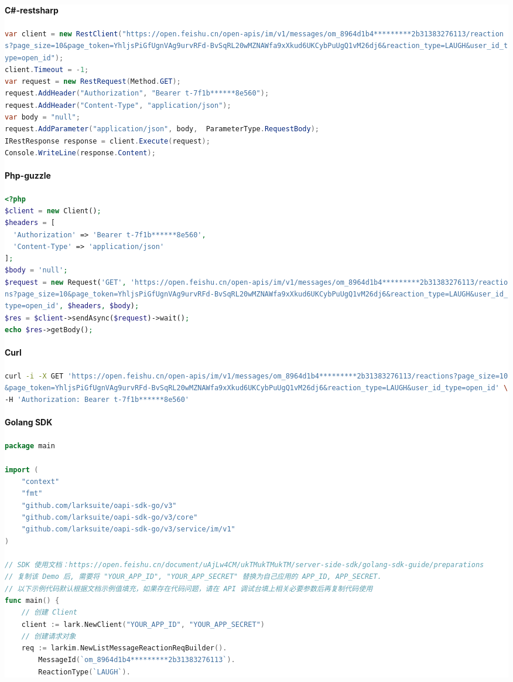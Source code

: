 #### C#-restsharp

```csharp
var client = new RestClient("https://open.feishu.cn/open-apis/im/v1/messages/om_8964d1b4*********2b31383276113/reactions?page_size=10&page_token=YhljsPiGfUgnVAg9urvRFd-BvSqRL20wMZNAWfa9xXkud6UKCybPuUgQ1vM26dj6&reaction_type=LAUGH&user_id_type=open_id");
client.Timeout = -1;
var request = new RestRequest(Method.GET);
request.AddHeader("Authorization", "Bearer t-7f1b******8e560");
request.AddHeader("Content-Type", "application/json");
var body = "null";
request.AddParameter("application/json", body,  ParameterType.RequestBody);
IRestResponse response = client.Execute(request);
Console.WriteLine(response.Content);
```

#### Php-guzzle

```php
<?php
$client = new Client();
$headers = [
  'Authorization' => 'Bearer t-7f1b******8e560',
  'Content-Type' => 'application/json'
];
$body = 'null';
$request = new Request('GET', 'https://open.feishu.cn/open-apis/im/v1/messages/om_8964d1b4*********2b31383276113/reactions?page_size=10&page_token=YhljsPiGfUgnVAg9urvRFd-BvSqRL20wMZNAWfa9xXkud6UKCybPuUgQ1vM26dj6&reaction_type=LAUGH&user_id_type=open_id', $headers, $body);
$res = $client->sendAsync($request)->wait();
echo $res->getBody();
```

#### Curl

```bash
curl -i -X GET 'https://open.feishu.cn/open-apis/im/v1/messages/om_8964d1b4*********2b31383276113/reactions?page_size=10&page_token=YhljsPiGfUgnVAg9urvRFd-BvSqRL20wMZNAWfa9xXkud6UKCybPuUgQ1vM26dj6&reaction_type=LAUGH&user_id_type=open_id' \
-H 'Authorization: Bearer t-7f1b******8e560'
```

#### Golang SDK

```go
package main

import (
	"context"
	"fmt"
	"github.com/larksuite/oapi-sdk-go/v3"
	"github.com/larksuite/oapi-sdk-go/v3/core"
	"github.com/larksuite/oapi-sdk-go/v3/service/im/v1"
)

// SDK 使用文档：https://open.feishu.cn/document/uAjLw4CM/ukTMukTMukTM/server-side-sdk/golang-sdk-guide/preparations
// 复制该 Demo 后, 需要将 "YOUR_APP_ID", "YOUR_APP_SECRET" 替换为自己应用的 APP_ID, APP_SECRET.
// 以下示例代码默认根据文档示例值填充，如果存在代码问题，请在 API 调试台填上相关必要参数后再复制代码使用
func main() {
	// 创建 Client
	client := lark.NewClient("YOUR_APP_ID", "YOUR_APP_SECRET")
	// 创建请求对象
	req := larkim.NewListMessageReactionReqBuilder().
		MessageId(`om_8964d1b4*********2b31383276113`).
		ReactionType(`LAUGH`).
```